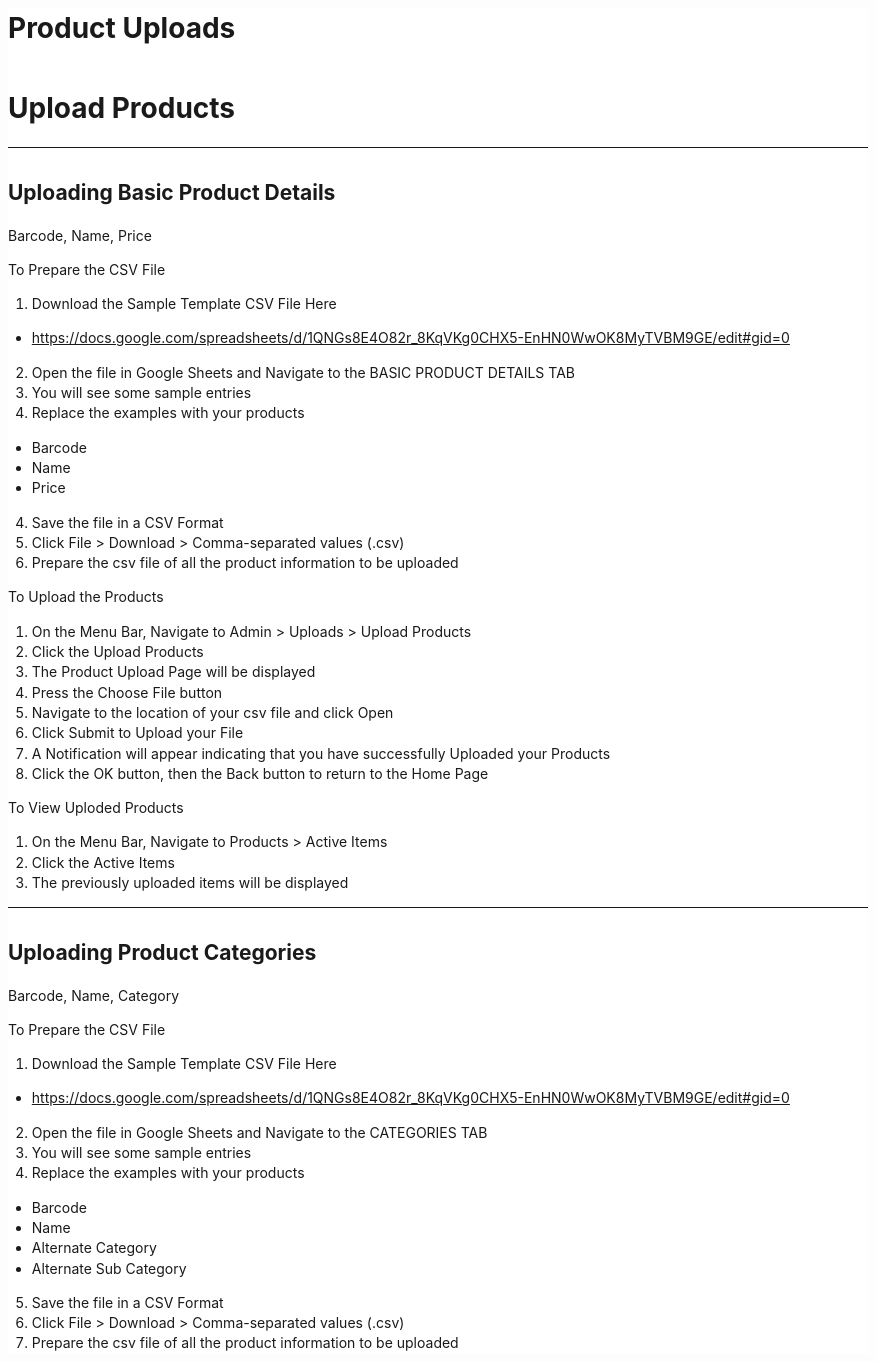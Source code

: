 
Product Uploads
=======

Upload Products
=======

---
Uploading Basic Product Details
----------
Barcode, Name, Price

To Prepare the CSV File

1. Download the Sample Template CSV File Here
  * https://docs.google.com/spreadsheets/d/1QNGs8E4O82r_8KqVKg0CHX5-EnHN0WwOK8MyTVBM9GE/edit#gid=0
2. Open the file in Google Sheets and Navigate to the BASIC PRODUCT DETAILS TAB
3. You will see some sample entries
4. Replace the examples with your products
  * Barcode
  * Name
  * Price
4. Save the file in a CSV Format
5. Click File > Download > Comma-separated values (.csv)
6. Prepare the csv file of all the product information to be uploaded

To Upload the Products
 
1. On the Menu Bar, Navigate to Admin > Uploads > Upload Products
2. Click the Upload Products
3. The Product Upload Page will be displayed
4. Press the Choose File button
5. Navigate to the location of your csv file and click Open
6. Click Submit to Upload your File
7. A Notification will appear indicating that you have successfully Uploaded your Products
8. Click the OK button, then the Back button to return to the Home Page

To View Uploded Products

1. On the Menu Bar, Navigate to Products > Active Items
2. Click the Active Items
3. The previously uploaded items will be displayed

---
Uploading Product Categories
----------
Barcode, Name, Category 

To Prepare the CSV File

1. Download the Sample Template CSV File Here
  * https://docs.google.com/spreadsheets/d/1QNGs8E4O82r_8KqVKg0CHX5-EnHN0WwOK8MyTVBM9GE/edit#gid=0
2. Open the file in Google Sheets and Navigate to the CATEGORIES TAB
3. You will see some sample entries
4. Replace the examples with your products
  * Barcode
  * Name
  * Alternate Category
  * Alternate Sub Category
5. Save the file in a CSV Format
6. Click File > Download > Comma-separated values (.csv)
7. Prepare the csv file of all the product information to be uploaded
